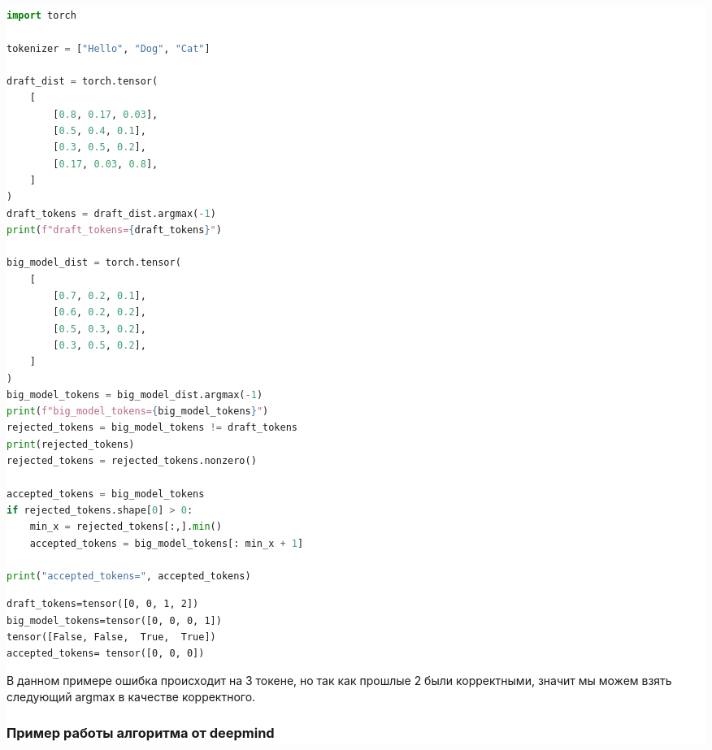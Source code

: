 

``` python
import torch

tokenizer = ["Hello", "Dog", "Cat"]

draft_dist = torch.tensor(
    [
        [0.8, 0.17, 0.03],
        [0.5, 0.4, 0.1],
        [0.3, 0.5, 0.2],
        [0.17, 0.03, 0.8],
    ]
)
draft_tokens = draft_dist.argmax(-1)
print(f"draft_tokens={draft_tokens}")

big_model_dist = torch.tensor(
    [
        [0.7, 0.2, 0.1],
        [0.6, 0.2, 0.2],
        [0.5, 0.3, 0.2],
        [0.3, 0.5, 0.2],
    ]
)
big_model_tokens = big_model_dist.argmax(-1)
print(f"big_model_tokens={big_model_tokens}")
rejected_tokens = big_model_tokens != draft_tokens
print(rejected_tokens)
rejected_tokens = rejected_tokens.nonzero()

accepted_tokens = big_model_tokens
if rejected_tokens.shape[0] > 0:
    min_x = rejected_tokens[:,].min()
    accepted_tokens = big_model_tokens[: min_x + 1]

print("accepted_tokens=", accepted_tokens)
```



``` text
draft_tokens=tensor([0, 0, 1, 2])
big_model_tokens=tensor([0, 0, 0, 1])
tensor([False, False,  True,  True])
accepted_tokens= tensor([0, 0, 0])
```

В данном примере ошибка происходит на 3 токене, но так как прошлые 2
были корректными, значит мы можем взять следующий argmax в качестве
корректного.



### Пример работы алгоритма от deepmind

